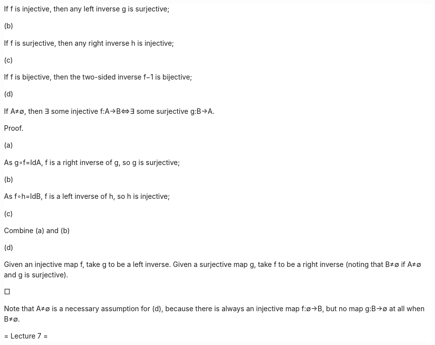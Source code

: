 If f is injective, then any left inverse g is surjective;

(b)

If f is surjective, then any right inverse h is injective;

(c)

If f is bijective, then the two-sided inverse f−1 is bijective;

(d)

If A≠∅, then ∃ some injective f:A→B⇔∃ some surjective g:B→A.

Proof. 

(a)

As g∘f\=IdA, f is a right inverse of g, so g is surjective;

(b)

As f∘h\=IdB, f is a left inverse of h, so h is injective;

(c)

Combine (a) and (b)

(d)

Given an injective map f, take g to be a left inverse. Given a surjective map g, take f to be a right inverse (noting that B≠∅ if A≠∅ and g is surjective).

□

Note that A≠∅ is a necessary assumption for (d), because there is always an injective map f:∅→B, but no map g:B→∅ at all when B≠∅.

\= Lecture 7 =